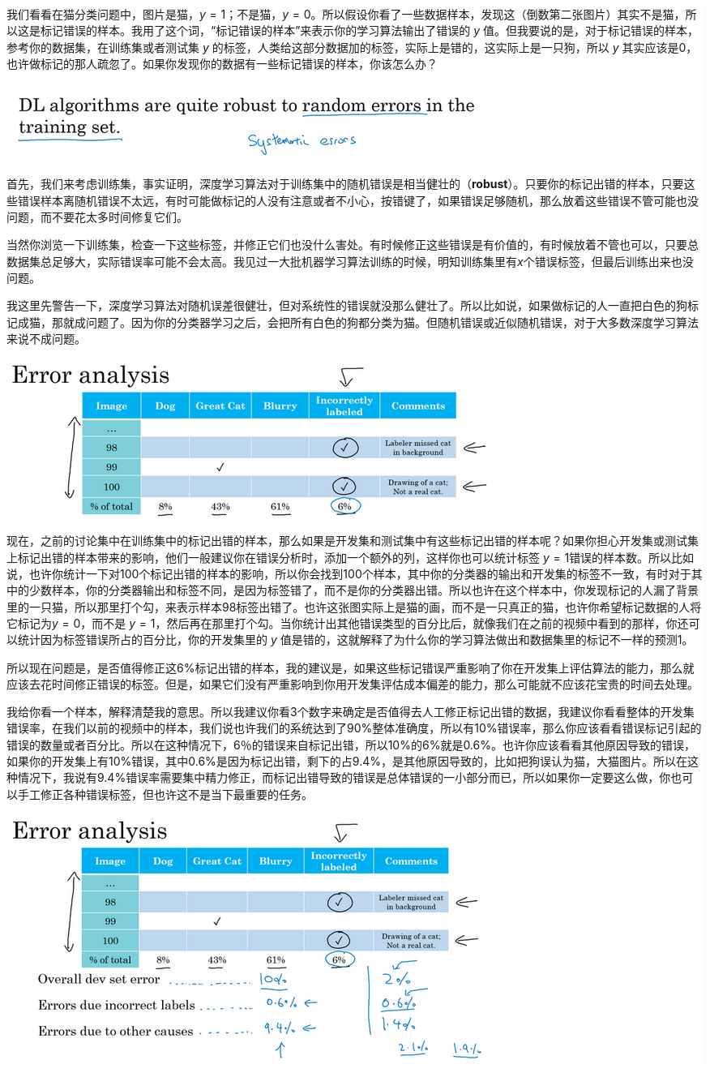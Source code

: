 我们看看在猫分类问题中，图片是猫，$y=1$；不是猫，$y=0$。所以假设你看了一些数据样本，发现这（倒数第二张图片）其实不是猫，所以这是标记错误的样本。我用了这个词，“标记错误的样本”来表示你的学习算法输出了错误的 $y$ 值。但我要说的是，对于标记错误的样本，参考你的数据集，在训练集或者测试集 $y$ 的标签，人类给这部分数据加的标签，实际上是错的，这实际上是一只狗，所以 $y$ 其实应该是0，也许做标记的那人疏忽了。如果你发现你的数据有一些标记错误的样本，你该怎么办？

![](../images/a9cd24c7602100aaa8fb69eb03a3c47c.png)

首先，我们来考虑训练集，事实证明，深度学习算法对于训练集中的随机错误是相当健壮的（**robust**）。只要你的标记出错的样本，只要这些错误样本离随机错误不太远，有时可能做标记的人没有注意或者不小心，按错键了，如果错误足够随机，那么放着这些错误不管可能也没问题，而不要花太多时间修复它们。

当然你浏览一下训练集，检查一下这些标签，并修正它们也没什么害处。有时候修正这些错误是有价值的，有时候放着不管也可以，只要总数据集总足够大，实际错误率可能不会太高。我见过一大批机器学习算法训练的时候，明知训练集里有$x$个错误标签，但最后训练出来也没问题。

我这里先警告一下，深度学习算法对随机误差很健壮，但对系统性的错误就没那么健壮了。所以比如说，如果做标记的人一直把白色的狗标记成猫，那就成问题了。因为你的分类器学习之后，会把所有白色的狗都分类为猫。但随机错误或近似随机错误，对于大多数深度学习算法来说不成问题。

![](../images/e5c7f1005d695914f4a2fc988aa46821.png)

现在，之前的讨论集中在训练集中的标记出错的样本，那么如果是开发集和测试集中有这些标记出错的样本呢？如果你担心开发集或测试集上标记出错的样本带来的影响，他们一般建议你在错误分析时，添加一个额外的列，这样你也可以统计标签 $y=1$错误的样本数。所以比如说，也许你统计一下对100个标记出错的样本的影响，所以你会找到100个样本，其中你的分类器的输出和开发集的标签不一致，有时对于其中的少数样本，你的分类器输出和标签不同，是因为标签错了，而不是你的分类器出错。所以也许在这个样本中，你发现标记的人漏了背景里的一只猫，所以那里打个勾，来表示样本98标签出错了。也许这张图实际上是猫的画，而不是一只真正的猫，也许你希望标记数据的人将它标记为$y=0$，而不是 $y=1$，然后再在那里打个勾。当你统计出其他错误类型的百分比后，就像我们在之前的视频中看到的那样，你还可以统计因为标签错误所占的百分比，你的开发集里的 $y$ 值是错的，这就解释了为什么你的学习算法做出和数据集里的标记不一样的预测1。

所以现在问题是，是否值得修正这6%标记出错的样本，我的建议是，如果这些标记错误严重影响了你在开发集上评估算法的能力，那么就应该去花时间修正错误的标签。但是，如果它们没有严重影响到你用开发集评估成本偏差的能力，那么可能就不应该花宝贵的时间去处理。

我给你看一个样本，解释清楚我的意思。所以我建议你看3个数字来确定是否值得去人工修正标记出错的数据，我建议你看看整体的开发集错误率，在我们以前的视频中的样本，我们说也许我们的系统达到了90%整体准确度，所以有10%错误率，那么你应该看看错误标记引起的错误的数量或者百分比。所以在这种情况下，6％的错误来自标记出错，所以10%的6%就是0.6%。也许你应该看看其他原因导致的错误，如果你的开发集上有10%错误，其中0.6%是因为标记出错，剩下的占9.4%，是其他原因导致的，比如把狗误认为猫，大猫图片。所以在这种情况下，我说有9.4%错误率需要集中精力修正，而标记出错导致的错误是总体错误的一小部分而已，所以如果你一定要这么做，你也可以手工修正各种错误标签，但也许这不是当下最重要的任务。

![](../images/fc5d8fbd1124120e01fc4287896faa44.png)
